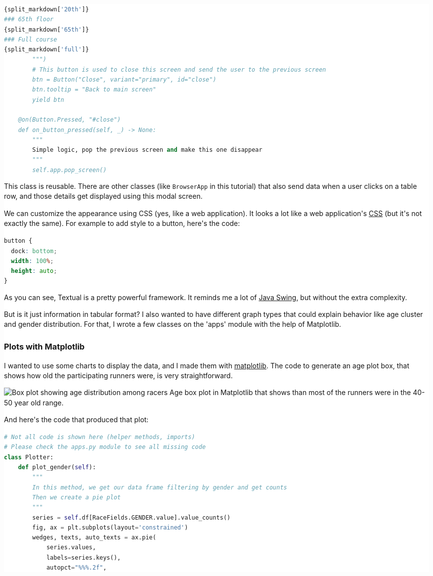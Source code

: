 ```py
{split_markdown['20th']}
### 65th floor        
{split_markdown['65th']}
### Full course        
{split_markdown['full']}         
        """)
        # This button is used to close this screen and send the user to the previous screen
        btn = Button("Close", variant="primary", id="close")
        btn.tooltip = "Back to main screen"
        yield btn

    @on(Button.Pressed, "#close")
    def on_button_pressed(self, _) -> None:
        """
        Simple logic, pop the previous screen and make this one disappear
        """
        self.app.pop_screen()
```

This class is reusable. There are other classes (like `BrowserApp` in this tutorial) that also send data when a user clicks on a table row, and those details get displayed using this modal screen.

We can customize the appearance using CSS (yes, like a web application). It looks a lot like a web application's [<FontIcon icon="fa-brands fa-wikipedia-w"/>CSS](https://en.wikipedia.org/wiki/CSS) (but it's not exactly the same). For example to add style to a button, here's the code:

```css
button {
  dock: bottom;
  width: 100%;
  height: auto;
}
```

As you can see, Textual is a pretty powerful framework. It reminds me a lot of [<FontIcon icon="fa-brands fa-wikipedia-w"/>Java Swing](https://en.wikipedia.org/wiki/Swing_(Java)), but without the extra complexity.

But is it just information in tabular format? I also wanted to have different graph types that could explain behavior like age cluster and gender distribution. For that, I wrote a few classes on the 'apps' module with the help of Matplotlib.

### Plots with Matplotlib

I wanted to use some charts to display the data, and I made them with [<FontIcon icon="iconfont icon-matplotlib"/>matplotlib](https://matplotlib.org/). The code to generate an age plot box, that shows how old the participating runners were, is very straightforward.

![Box plot showing age distribution among racers<br/>Age box plot in Matplotlib that shows than most of the runners were in the 40-50 year old range.](https://freecodecamp.org/news/content/images/2024/05/esru_age_box_plot.png)

And here's the code that produced that plot:

```py
# Not all code is shown here (helper methods, imports)
# Please check the apps.py module to see all missing code
class Plotter:
    def plot_gender(self):
        """
        In this method, we get our data frame filtering by gender and get counts
        Then we create a pie plot
        """
        series = self.df[RaceFields.GENDER.value].value_counts()
        fig, ax = plt.subplots(layout='constrained')
        wedges, texts, auto_texts = ax.pie(
            series.values,
            labels=series.keys(),
            autopct="%%%.2f",
```